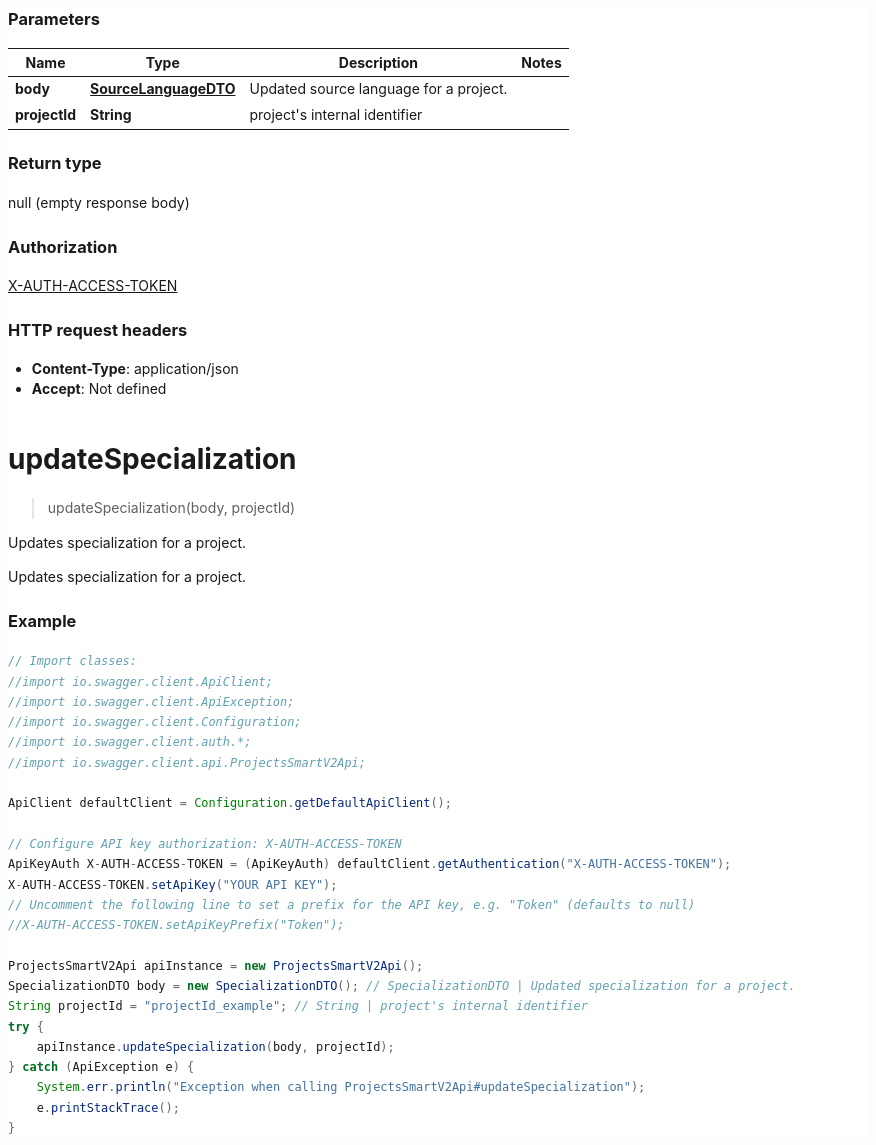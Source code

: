 ### Parameters

Name | Type | Description  | Notes
------------- | ------------- | ------------- | -------------
 **body** | [**SourceLanguageDTO**](SourceLanguageDTO.md)| Updated source language for a project. |
 **projectId** | **String**| project&#x27;s internal identifier |

### Return type

null (empty response body)

### Authorization

[X-AUTH-ACCESS-TOKEN](../README.md#X-AUTH-ACCESS-TOKEN)

### HTTP request headers

 - **Content-Type**: application/json
 - **Accept**: Not defined

<a name="updateSpecialization"></a>
# **updateSpecialization**
> updateSpecialization(body, projectId)

Updates specialization for a project.

Updates specialization for a project.

### Example
```java
// Import classes:
//import io.swagger.client.ApiClient;
//import io.swagger.client.ApiException;
//import io.swagger.client.Configuration;
//import io.swagger.client.auth.*;
//import io.swagger.client.api.ProjectsSmartV2Api;

ApiClient defaultClient = Configuration.getDefaultApiClient();

// Configure API key authorization: X-AUTH-ACCESS-TOKEN
ApiKeyAuth X-AUTH-ACCESS-TOKEN = (ApiKeyAuth) defaultClient.getAuthentication("X-AUTH-ACCESS-TOKEN");
X-AUTH-ACCESS-TOKEN.setApiKey("YOUR API KEY");
// Uncomment the following line to set a prefix for the API key, e.g. "Token" (defaults to null)
//X-AUTH-ACCESS-TOKEN.setApiKeyPrefix("Token");

ProjectsSmartV2Api apiInstance = new ProjectsSmartV2Api();
SpecializationDTO body = new SpecializationDTO(); // SpecializationDTO | Updated specialization for a project.
String projectId = "projectId_example"; // String | project's internal identifier
try {
    apiInstance.updateSpecialization(body, projectId);
} catch (ApiException e) {
    System.err.println("Exception when calling ProjectsSmartV2Api#updateSpecialization");
    e.printStackTrace();
}
```
